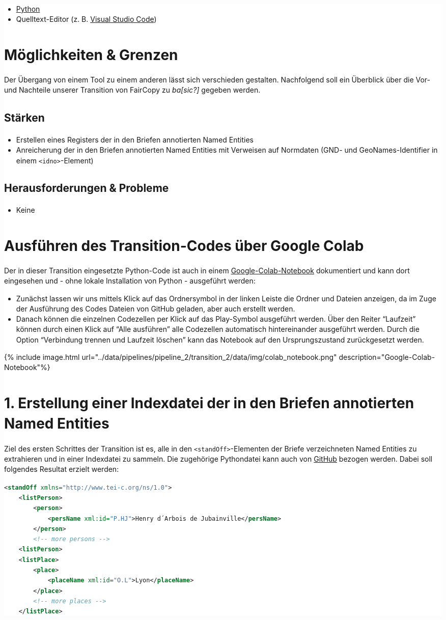 

* [Python](https://www.python.org/downloads/)
* Quelltext-Editor (z. B. [Visual Studio Code](https://code.visualstudio.com/download))


# Möglichkeiten & Grenzen

Der Übergang von einem Tool zu einem anderen lässt sich verschieden gestalten. Nachfolgend soll ein Überblick über die Vor- und Nachteile unserer Transition von FairCopy zu _ba[sic?]_ gegeben werden. 


## Stärken



* Erstellen eines Registers der in den Briefen annotierten Named Entities
* Anreicherung der in den Briefen annotierten Named Entities mit Verweisen auf Normdaten (GND- und GeoNames-Identifier in einem `<idno>`-Element)

## Herausforderungen & Probleme

* Keine


# Ausführen des Transition-Codes über Google Colab

Der in dieser Transition eingesetzte Python-Code ist auch in einem [Google-Colab-Notebook](https://colab.research.google.com/drive/1o0cPasIaeowj1XQkpTqQUTSxDyvnmFwI?usp=sharing) dokumentiert und kann dort eingesehen und  - ohne lokale Installation von Python - ausgeführt werden:

* Zunächst lassen wir uns mittels Klick auf das Ordnersymbol in der linken Leiste die Ordner und Dateien anzeigen, da im Zuge der Ausführung des Codes Dateien von GitHub geladen, aber auch erstellt werden.
* Danach können die einzelnen Codezellen per Klick auf das Play-Symbol ausgeführt werden. Über den Reiter “Laufzeit” können durch einen Klick auf “Alle ausführen” alle Codezellen automatisch hintereinander ausgeführt werden. Durch die Option “Verbindung trennen und Laufzeit löschen” kann das Notebook auf den Ursprungszustand zurückgesetzt werden.

{% include image.html url="../data/pipelines/pipeline_2/transition_2/data/img/colab_notebook.png" description="Google-Colab-Notebook"%}


# 1. Erstellung einer Indexdatei der in den Briefen annotierten Named Entities

Ziel des ersten Schrittes der Transition ist es, alle in den `<standOff>`-Elementen der Briefe verzeichneten Named Entities zu extrahieren und in einer Indexdatei zu sammeln. Die zugehörige Pythondatei kann auch von [GitHub](https://github.com/DigEdTnT/digedtnt.github.io/blob/master/data/pipelines/pipeline_2/transition_2/python/create_register.py) bezogen werden. Dabei soll folgendes Resultat erzielt werden:

```xml
<standOff xmlns="http://www.tei-c.org/ns/1.0">
	<listPerson>
		<person>
			<persName xml:id="P.HJ">Henry d´Arbois de Jubainville</persName>
		</person>
        <!-- more persons -->
    <listPerson>
    <listPlace>
		<place>
			<placeName xml:id="O.L">Lyon</placeName>
		</place>
        <!-- more places -->
    </listPlace>
```